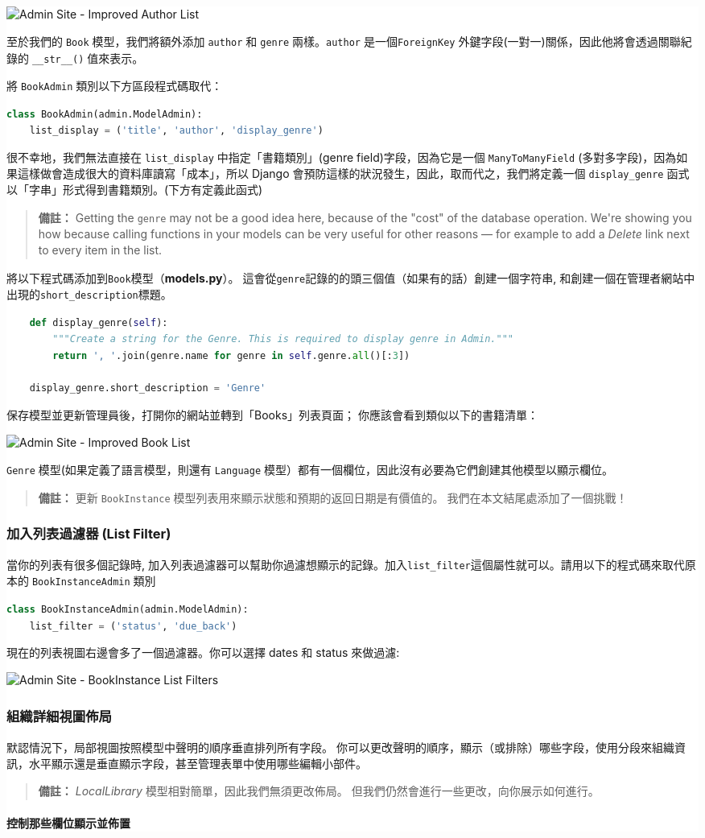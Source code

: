 ![Admin Site - Improved Author List](admin_improved_author_list.png)

至於我們的 `Book` 模型，我們將額外添加 `author` 和 `genre` 兩樣。`author` 是一個`ForeignKey` 外鍵字段(一對一)關係，因此他將會透過關聯紀錄的 `__str__()` 值來表示。

將 `BookAdmin` 類別以下方區段程式碼取代：

```python
class BookAdmin(admin.ModelAdmin):
    list_display = ('title', 'author', 'display_genre')
```

很不幸地，我們無法直接在 `list_display` 中指定「書籍類別」(genre field)字段，因為它是一個 `ManyToManyField` (多對多字段)，因為如果這樣做會造成很大的資料庫讀寫「成本」，所以 Django 會預防這樣的狀況發生，因此，取而代之，我們將定義一個 `display_genre` 函式以「字串」形式得到書籍類別。(下方有定義此函式)

> **備註：** Getting the `genre` may not be a good idea here, because of the "cost" of the database operation. We're showing you how because calling functions in your models can be very useful for other reasons — for example to add a _Delete_ link next to every item in the list.

將以下程式碼添加到`Book`模型（**models.py**）。 這會從`genre`記錄的的頭三個值（如果有的話）創建一個字符串, 和創建一個在管理者網站中出現的`short_description`標題。

```python
    def display_genre(self):
        """Create a string for the Genre. This is required to display genre in Admin."""
        return ', '.join(genre.name for genre in self.genre.all()[:3])

    display_genre.short_description = 'Genre'
```

保存模型並更新管理員後，打開你的網站並轉到「Books」列表頁面； 你應該會看到類似以下的書籍清單：

![Admin Site - Improved Book List](admin_improved_book_list.png)

`Genre` 模型(如果定義了語言模型，則還有 `Language` 模型）都有一個欄位，因此沒有必要為它們創建其他模型以顯示欄位。

> **備註：** 更新 `BookInstance` 模型列表用來顯示狀態和預期的返回日期是有價值的。 我們在本文結尾處添加了一個挑戰！

### 加入列表過濾器 (List Filter)

當你的列表有很多個記錄時, 加入列表過濾器可以幫助你過濾想顯示的記錄。加入`list_filter`這個屬性就可以。請用以下的程式碼來取代原本的 `BookInstanceAdmin` 類別

```python
class BookInstanceAdmin(admin.ModelAdmin):
    list_filter = ('status', 'due_back')
```

現在的列表視圖右邊會多了一個過濾器。你可以選擇 dates 和 status 來做過濾:

![Admin Site - BookInstance List Filters](admin_improved_bookinstance_list_filters.png)

### 組織詳細視圖佈局

默認情況下，局部視圖按照模型中聲明的順序垂直排列所有字段。 你可以更改聲明的順序，顯示（或排除）哪些字段，使用分段來組織資訊，水平顯示還是垂直顯示字段，甚至管理表單中使用哪些編輯小部件。

> **備註：** _LocalLibrary_ 模型相對簡單，因此我們無須更改佈局。 但我們仍然會進行一些更改，向你展示如何進行。

#### 控制那些欄位顯示並佈置
